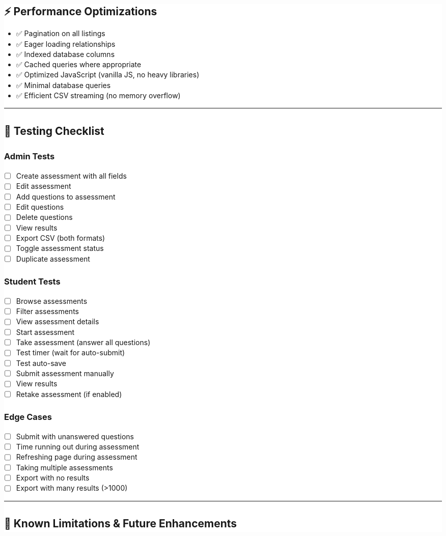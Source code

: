 
## ⚡ Performance Optimizations

- ✅ Pagination on all listings
- ✅ Eager loading relationships
- ✅ Indexed database columns
- ✅ Cached queries where appropriate
- ✅ Optimized JavaScript (vanilla JS, no heavy libraries)
- ✅ Minimal database queries
- ✅ Efficient CSV streaming (no memory overflow)

---

## 🧪 Testing Checklist

### Admin Tests
- [ ] Create assessment with all fields
- [ ] Edit assessment
- [ ] Add questions to assessment
- [ ] Edit questions
- [ ] Delete questions
- [ ] View results
- [ ] Export CSV (both formats)
- [ ] Toggle assessment status
- [ ] Duplicate assessment

### Student Tests
- [ ] Browse assessments
- [ ] Filter assessments
- [ ] View assessment details
- [ ] Start assessment
- [ ] Take assessment (answer all questions)
- [ ] Test timer (wait for auto-submit)
- [ ] Test auto-save
- [ ] Submit assessment manually
- [ ] View results
- [ ] Retake assessment (if enabled)

### Edge Cases
- [ ] Submit with unanswered questions
- [ ] Time running out during assessment
- [ ] Refreshing page during assessment
- [ ] Taking multiple assessments
- [ ] Export with no results
- [ ] Export with many results (>1000)

---

## 🐛 Known Limitations & Future Enhancements
